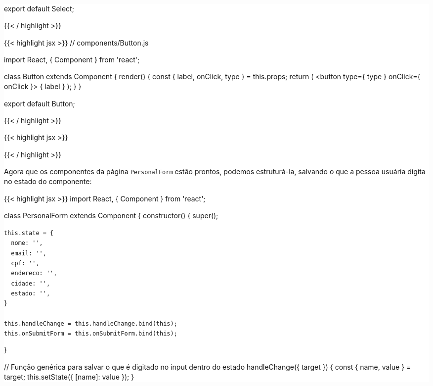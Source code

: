 export default Select;

{{< / highlight >}}

{{< highlight jsx >}}
// components/Button.js

import React, { Component } from 'react';

class Button extends Component {
  render() {
    const { label, onClick, type } = this.props;
    return (
      <button type={ type } onClick={ onClick }>
        { label }
      </button>
    );
  }
}

export default Button;

{{< / highlight >}}


{{< highlight jsx >}}

{{< / highlight >}}

Agora que os componentes da página `PersonalForm` estão prontos, podemos estruturá-la, salvando o que a pessoa usuária digita no estado do componente:

{{< highlight jsx >}}
  import React, { Component } from 'react';

class PersonalForm extends Component {
  constructor() {
    super();

    this.state = {
      nome: '',
      email: '',
      cpf: '',
      endereco: '',
      cidade: '',
      estado: '',
    }

    this.handleChange = this.handleChange.bind(this);
    this.onSubmitForm = this.onSubmitForm.bind(this);
  }

  // Função genérica para salvar o que é digitado no input dentro do estado
  handleChange({ target }) {
    const { name, value } = target;
    this.setState({ [name]: value });
  }
